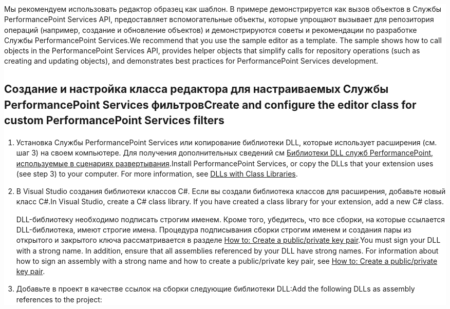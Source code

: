     
    
<span data-ttu-id="2a4a2-p103">Мы рекомендуем использовать редактор образец как шаблон. В примере демонстрируется как вызов объектов в Службы PerformancePoint Services API, предоставляет вспомогательные объекты, которые упрощают вызывает для репозитория операций (например, создание и обновление объектов) и демонстрируются советы и рекомендации по разработке Службы PerformancePoint Services.</span><span class="sxs-lookup"><span data-stu-id="2a4a2-p103">We recommend that you use the sample editor as a template. The sample shows how to call objects in the PerformancePoint Services API, provides helper objects that simplify calls for repository operations (such as creating and updating objects), and demonstrates best practices for PerformancePoint Services development.</span></span>
  
    
    

## <a name="create-and-configure-the-editor-class-for-custom-performancepoint-services-filters"></a><span data-ttu-id="2a4a2-114">Создание и настройка класса редактора для настраиваемых Службы PerformancePoint Services фильтров</span><span class="sxs-lookup"><span data-stu-id="2a4a2-114">Create and configure the editor class for custom PerformancePoint Services filters</span></span>
<span data-ttu-id="2a4a2-115"><a name="bk_intro"> </a></span><span class="sxs-lookup"><span data-stu-id="2a4a2-115"></span></span>


  
    
    

1. <span data-ttu-id="2a4a2-p104">Установка Службы PerformancePoint Services или копирование библиотеки DLL, которые использует расширения (см. шаг 3) на своем компьютере. Для получения дополнительных сведений см  [Библиотеки DLL служб PerformancePoint, используемые в сценариях развертывания](http://msdn.microsoft.com/library/41e92619-8253-481d-82f9-35b6a6abc477%28Office.15%29.aspx).</span><span class="sxs-lookup"><span data-stu-id="2a4a2-p104">Install PerformancePoint Services, or copy the DLLs that your extension uses (see step 3) to your computer. For more information, see  [DLLs with Class Libraries](http://msdn.microsoft.com/library/41e92619-8253-481d-82f9-35b6a6abc477%28Office.15%29.aspx).</span></span>
    
  
2. <span data-ttu-id="2a4a2-p105">В Visual Studio создания библиотеки классов C#. Если вы создали библиотека классов для расширения, добавьте новый класс C#.</span><span class="sxs-lookup"><span data-stu-id="2a4a2-p105">In Visual Studio, create a C# class library. If you have created a class library for your extension, add a new C# class.</span></span>
    
    <span data-ttu-id="2a4a2-p106">DLL-библиотеку необходимо подписать строгим именем. Кроме того, убедитесь, что все сборки, на которые ссылается DLL-библиотека, имеют строгие имена. Процедура подписывания сборки строгим именем и создания пары из открытого и закрытого ключа рассматривается в разделе  [How to: Create a public/private key pair](http://msdn.microsoft.com/library/05026813-f3bd-4d7c-9e0b-fc588eb3d114.aspx).</span><span class="sxs-lookup"><span data-stu-id="2a4a2-p106">You must sign your DLL with a strong name. In addition, ensure that all assemblies referenced by your DLL have strong names. For information about how to sign an assembly with a strong name and how to create a public/private key pair, see  [How to: Create a public/private key pair](http://msdn.microsoft.com/library/05026813-f3bd-4d7c-9e0b-fc588eb3d114.aspx).</span></span>
    
  
3. <span data-ttu-id="2a4a2-123">Добавьте в проект в качестве ссылок на сборки следующие библиотеки DLL:</span><span class="sxs-lookup"><span data-stu-id="2a4a2-123">Add the following DLLs as assembly references to the project:</span></span>
    